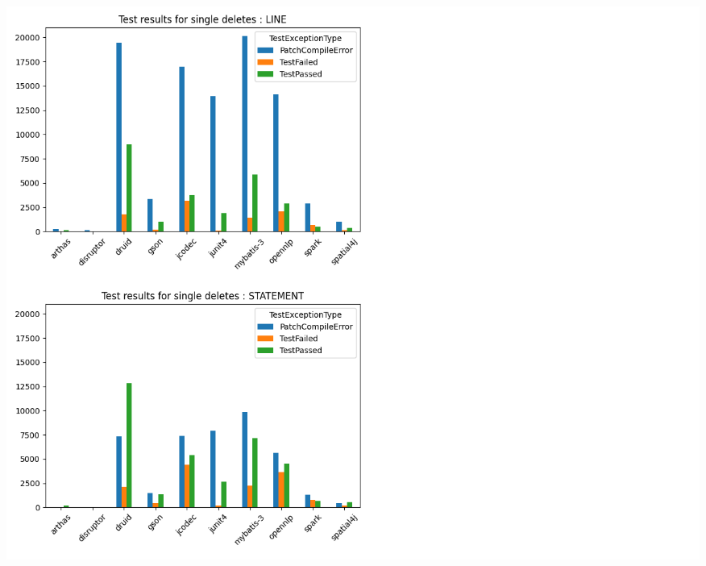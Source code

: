 <img src="replication_package/results/graphs/delete/TestSingledeletes_All_LINE.png" alt="TestSingledeletes_All_LINE.png" width=450>
</td>
</tr>
<tr>
<td>
<img src="replication_package/results/graphs/delete/TestSingledeletes_All_STATEMENT.png" alt="TestSingledeletes_All_STATEMENT.png" width=450>
</td>
<td>